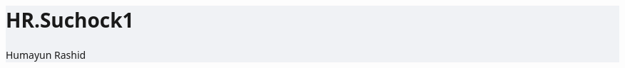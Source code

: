 # HR.Suchock1
Humayun Rashid
<!DOCTYPE html>
<html lang="en">
<head>
  <meta charset="UTF-8">
  <title>Suchock - My Portfolio</title>
  <style>
    body {
      margin: 0;
      font-family: 'Segoe UI', sans-serif;
      background: #f0f2f5;
    }
    header {
      background-color: #2c3e50;
      color: white;
      padding: 40px 0;
      text-align: center;
    }
    header h1 {
      margin: 0;
      font-size: 36px;
    }
    section {
      max-width: 800px;
      margin: 40px auto;
      background: white;
      padding: 30px;
      border-radius: 10px;
      box-shadow: 0 4px 10px rgba(0,0,0,0.1);
    }
    h2 {
      color: #2980b9;
      margin-bottom: 15px;
    }
    ul {
      list-style: none;
      padding: 0;
    }
    ul li {
      margin-bottom: 10px;
    }
    .footer {
      text-align: center;
      padding: 20px;
      color: #777;
      font-size: 14px;
    }
  </style>
</head>
<body>
